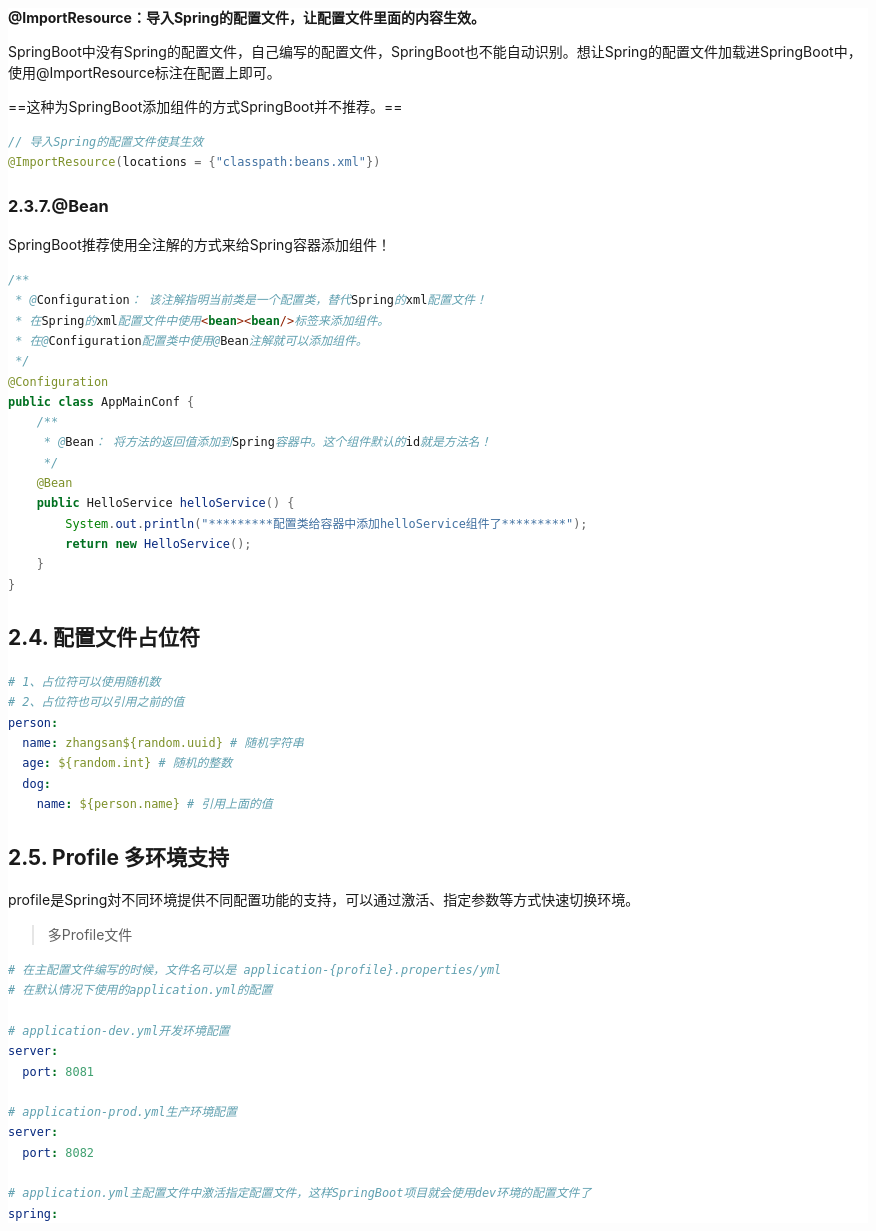 **@ImportResource：导入Spring的配置文件，让配置文件里面的内容生效。**

SpringBoot中没有Spring的配置文件，自己编写的配置文件，SpringBoot也不能自动识别。想让Spring的配置文件加载进SpringBoot中，使用@ImportResource标注在配置上即可。

==这种为SpringBoot添加组件的方式SpringBoot并不推荐。==

```java
// 导入Spring的配置文件使其生效
@ImportResource(locations = {"classpath:beans.xml"})
```

### 2.3.7.@Bean

SpringBoot推荐使用全注解的方式来给Spring容器添加组件！

```java
/**
 * @Configuration： 该注解指明当前类是一个配置类，替代Spring的xml配置文件！
 * 在Spring的xml配置文件中使用<bean><bean/>标签来添加组件。
 * 在@Configuration配置类中使用@Bean注解就可以添加组件。
 */
@Configuration
public class AppMainConf {
    /**
     * @Bean： 将方法的返回值添加到Spring容器中。这个组件默认的id就是方法名！
     */
    @Bean
    public HelloService helloService() {
        System.out.println("*********配置类给容器中添加helloService组件了*********");
        return new HelloService();
    }
}
```

## 2.4. 配置文件占位符

```yaml
# 1、占位符可以使用随机数
# 2、占位符也可以引用之前的值
person:
  name: zhangsan${random.uuid} # 随机字符串
  age: ${random.int} # 随机的整数
  dog:
    name: ${person.name} # 引用上面的值
```

## 2.5. Profile 多环境支持

profile是Spring対不同环境提供不同配置功能的支持，可以通过激活、指定参数等方式快速切换环境。

> 多Profile文件

```yaml
# 在主配置文件编写的时候，文件名可以是 application-{profile}.properties/yml
# 在默认情况下使用的application.yml的配置

# application-dev.yml开发环境配置
server:
  port: 8081
  
# application-prod.yml生产环境配置
server:
  port: 8082

# application.yml主配置文件中激活指定配置文件，这样SpringBoot项目就会使用dev环境的配置文件了
spring:
```